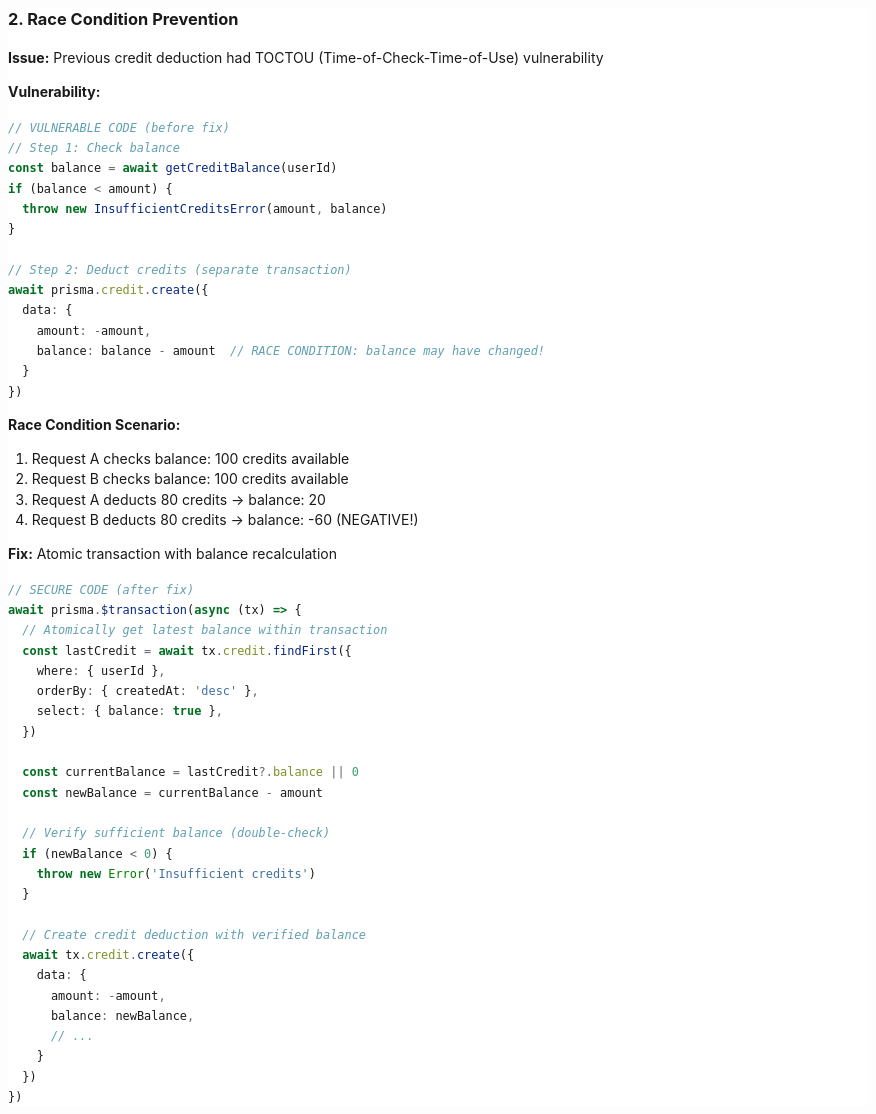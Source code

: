 
### 2. Race Condition Prevention

**Issue:** Previous credit deduction had TOCTOU (Time-of-Check-Time-of-Use) vulnerability

**Vulnerability:**
```typescript
// VULNERABLE CODE (before fix)
// Step 1: Check balance
const balance = await getCreditBalance(userId)
if (balance < amount) {
  throw new InsufficientCreditsError(amount, balance)
}

// Step 2: Deduct credits (separate transaction)
await prisma.credit.create({
  data: {
    amount: -amount,
    balance: balance - amount  // RACE CONDITION: balance may have changed!
  }
})
```

**Race Condition Scenario:**
1. Request A checks balance: 100 credits available
2. Request B checks balance: 100 credits available
3. Request A deducts 80 credits → balance: 20
4. Request B deducts 80 credits → balance: -60 (NEGATIVE!)

**Fix:** Atomic transaction with balance recalculation
```typescript
// SECURE CODE (after fix)
await prisma.$transaction(async (tx) => {
  // Atomically get latest balance within transaction
  const lastCredit = await tx.credit.findFirst({
    where: { userId },
    orderBy: { createdAt: 'desc' },
    select: { balance: true },
  })

  const currentBalance = lastCredit?.balance || 0
  const newBalance = currentBalance - amount

  // Verify sufficient balance (double-check)
  if (newBalance < 0) {
    throw new Error('Insufficient credits')
  }

  // Create credit deduction with verified balance
  await tx.credit.create({
    data: {
      amount: -amount,
      balance: newBalance,
      // ...
    }
  })
})
```
